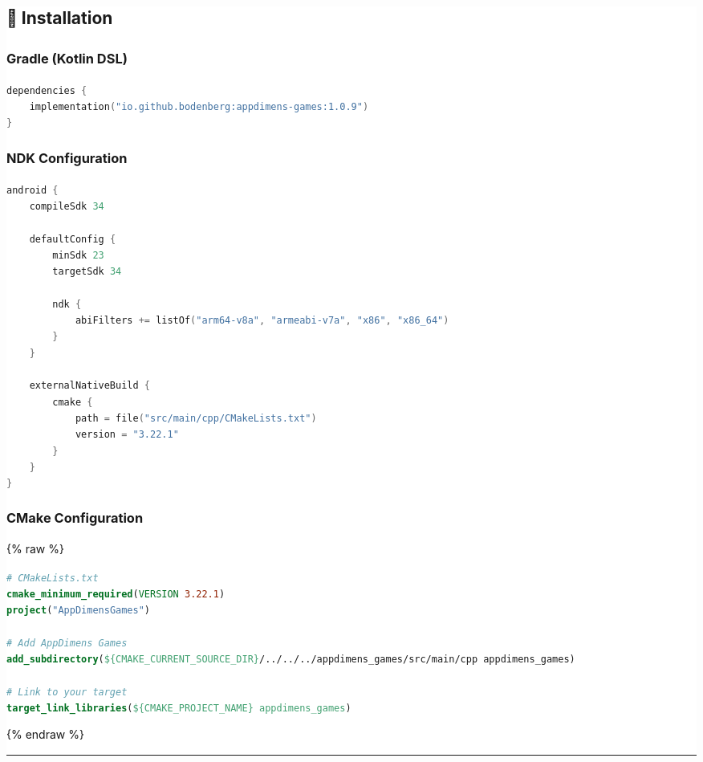 ## 🚀 Installation

### Gradle (Kotlin DSL)

```kotlin
dependencies {
    implementation("io.github.bodenberg:appdimens-games:1.0.9")
}
```

### NDK Configuration

```kotlin
android {
    compileSdk 34
    
    defaultConfig {
        minSdk 23
        targetSdk 34
        
        ndk {
            abiFilters += listOf("arm64-v8a", "armeabi-v7a", "x86", "x86_64")
        }
    }
    
    externalNativeBuild {
        cmake {
            path = file("src/main/cpp/CMakeLists.txt")
            version = "3.22.1"
        }
    }
}
```

### CMake Configuration

{% raw %}
```cmake
# CMakeLists.txt
cmake_minimum_required(VERSION 3.22.1)
project("AppDimensGames")

# Add AppDimens Games
add_subdirectory(${CMAKE_CURRENT_SOURCE_DIR}/../../../appdimens_games/src/main/cpp appdimens_games)

# Link to your target
target_link_libraries(${CMAKE_PROJECT_NAME} appdimens_games)
```
{% endraw %}

---
